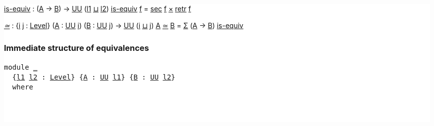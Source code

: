   <a id="1556" href="foundation-core.equivalences.html#1556" class="Function">is-equiv</a> <a id="1565" class="Symbol">:</a> <a id="1567" class="Symbol">(</a><a id="1568" href="foundation-core.equivalences.html#1520" class="Bound">A</a> <a id="1570" class="Symbol">→</a> <a id="1572" href="foundation-core.equivalences.html#1532" class="Bound">B</a><a id="1573" class="Symbol">)</a> <a id="1575" class="Symbol">→</a> <a id="1577" href="foundation-core.universe-levels.html#235" class="Primitive">UU</a> <a id="1580" class="Symbol">(</a><a id="1581" href="foundation-core.equivalences.html#1504" class="Bound">l1</a> <a id="1584" href="Agda.Primitive.html#810" class="Primitive Operator">⊔</a> <a id="1586" href="foundation-core.equivalences.html#1507" class="Bound">l2</a><a id="1588" class="Symbol">)</a>
  <a id="1592" href="foundation-core.equivalences.html#1556" class="Function">is-equiv</a> <a id="1601" href="foundation-core.equivalences.html#1601" class="Bound">f</a> <a id="1603" class="Symbol">=</a> <a id="1605" href="foundation-core.sections.html#534" class="Function">sec</a> <a id="1609" href="foundation-core.equivalences.html#1601" class="Bound">f</a> <a id="1611" href="foundation-core.cartesian-product-types.html#590" class="Function Operator">×</a> <a id="1613" href="foundation-core.retractions.html#607" class="Function">retr</a> <a id="1618" href="foundation-core.equivalences.html#1601" class="Bound">f</a>

<a id="_≃_"></a><a id="1621" href="foundation-core.equivalences.html#1621" class="Function Operator">_≃_</a> <a id="1625" class="Symbol">:</a>
  <a id="1629" class="Symbol">{</a><a id="1630" href="foundation-core.equivalences.html#1630" class="Bound">i</a> <a id="1632" href="foundation-core.equivalences.html#1632" class="Bound">j</a> <a id="1634" class="Symbol">:</a> <a id="1636" href="Agda.Primitive.html#597" class="Postulate">Level</a><a id="1641" class="Symbol">}</a> <a id="1643" class="Symbol">(</a><a id="1644" href="foundation-core.equivalences.html#1644" class="Bound">A</a> <a id="1646" class="Symbol">:</a> <a id="1648" href="foundation-core.universe-levels.html#235" class="Primitive">UU</a> <a id="1651" href="foundation-core.equivalences.html#1630" class="Bound">i</a><a id="1652" class="Symbol">)</a> <a id="1654" class="Symbol">(</a><a id="1655" href="foundation-core.equivalences.html#1655" class="Bound">B</a> <a id="1657" class="Symbol">:</a> <a id="1659" href="foundation-core.universe-levels.html#235" class="Primitive">UU</a> <a id="1662" href="foundation-core.equivalences.html#1632" class="Bound">j</a><a id="1663" class="Symbol">)</a> <a id="1665" class="Symbol">→</a> <a id="1667" href="foundation-core.universe-levels.html#235" class="Primitive">UU</a> <a id="1670" class="Symbol">(</a><a id="1671" href="foundation-core.equivalences.html#1630" class="Bound">i</a> <a id="1673" href="Agda.Primitive.html#810" class="Primitive Operator">⊔</a> <a id="1675" href="foundation-core.equivalences.html#1632" class="Bound">j</a><a id="1676" class="Symbol">)</a>
<a id="1678" href="foundation-core.equivalences.html#1678" class="Bound">A</a> <a id="1680" href="foundation-core.equivalences.html#1621" class="Function Operator">≃</a> <a id="1682" href="foundation-core.equivalences.html#1682" class="Bound">B</a> <a id="1684" class="Symbol">=</a> <a id="1686" href="foundation-core.dependent-pair-types.html#515" class="Record">Σ</a> <a id="1688" class="Symbol">(</a><a id="1689" href="foundation-core.equivalences.html#1678" class="Bound">A</a> <a id="1691" class="Symbol">→</a> <a id="1693" href="foundation-core.equivalences.html#1682" class="Bound">B</a><a id="1694" class="Symbol">)</a> <a id="1696" href="foundation-core.equivalences.html#1556" class="Function">is-equiv</a>
</pre>
### Immediate structure of equivalences

<pre class="Agda"><a id="1759" class="Keyword">module</a> <a id="1766" href="foundation-core.equivalences.html#1766" class="Module">_</a>
  <a id="1770" class="Symbol">{</a><a id="1771" href="foundation-core.equivalences.html#1771" class="Bound">l1</a> <a id="1774" href="foundation-core.equivalences.html#1774" class="Bound">l2</a> <a id="1777" class="Symbol">:</a> <a id="1779" href="Agda.Primitive.html#597" class="Postulate">Level</a><a id="1784" class="Symbol">}</a> <a id="1786" class="Symbol">{</a><a id="1787" href="foundation-core.equivalences.html#1787" class="Bound">A</a> <a id="1789" class="Symbol">:</a> <a id="1791" href="foundation-core.universe-levels.html#235" class="Primitive">UU</a> <a id="1794" href="foundation-core.equivalences.html#1771" class="Bound">l1</a><a id="1796" class="Symbol">}</a> <a id="1798" class="Symbol">{</a><a id="1799" href="foundation-core.equivalences.html#1799" class="Bound">B</a> <a id="1801" class="Symbol">:</a> <a id="1803" href="foundation-core.universe-levels.html#235" class="Primitive">UU</a> <a id="1806" href="foundation-core.equivalences.html#1774" class="Bound">l2</a><a id="1808" class="Symbol">}</a>
  <a id="1812" class="Keyword">where</a>
